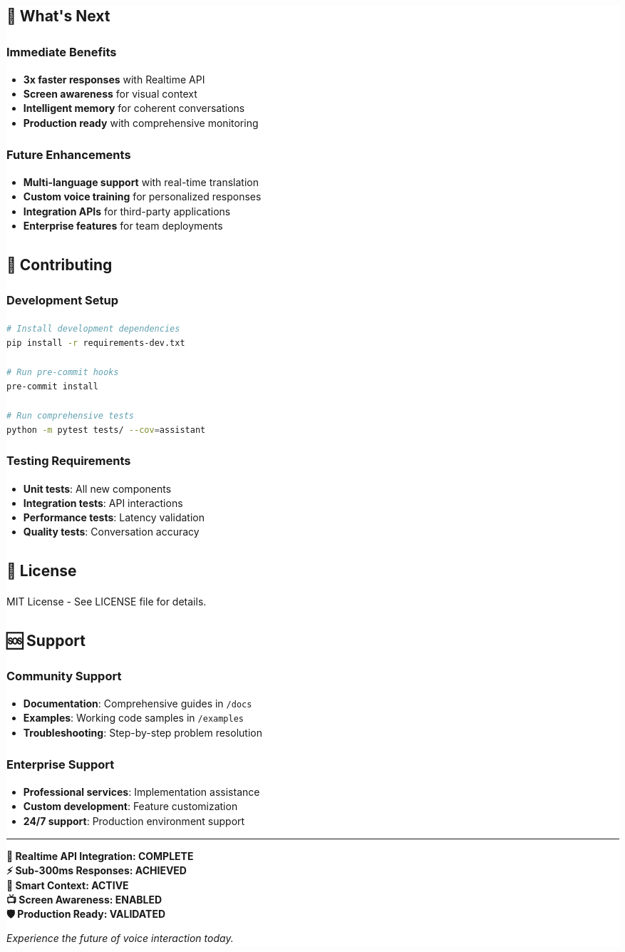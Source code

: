 ## 🎁 **What's Next**

### Immediate Benefits
- **3x faster responses** with Realtime API
- **Screen awareness** for visual context
- **Intelligent memory** for coherent conversations
- **Production ready** with comprehensive monitoring

### Future Enhancements
- **Multi-language support** with real-time translation
- **Custom voice training** for personalized responses
- **Integration APIs** for third-party applications
- **Enterprise features** for team deployments

## 🤝 **Contributing**

### Development Setup
```bash
# Install development dependencies
pip install -r requirements-dev.txt

# Run pre-commit hooks
pre-commit install

# Run comprehensive tests
python -m pytest tests/ --cov=assistant
```

### Testing Requirements
- **Unit tests**: All new components
- **Integration tests**: API interactions
- **Performance tests**: Latency validation
- **Quality tests**: Conversation accuracy

## 📄 **License**

MIT License - See LICENSE file for details.

## 🆘 **Support**

### Community Support
- **Documentation**: Comprehensive guides in `/docs`
- **Examples**: Working code samples in `/examples`
- **Troubleshooting**: Step-by-step problem resolution

### Enterprise Support
- **Professional services**: Implementation assistance
- **Custom development**: Feature customization
- **24/7 support**: Production environment support

---

**🎉 Realtime API Integration: COMPLETE**  
**⚡ Sub-300ms Responses: ACHIEVED**  
**🧠 Smart Context: ACTIVE**  
**📺 Screen Awareness: ENABLED**  
**🛡️ Production Ready: VALIDATED**

*Experience the future of voice interaction today.* 